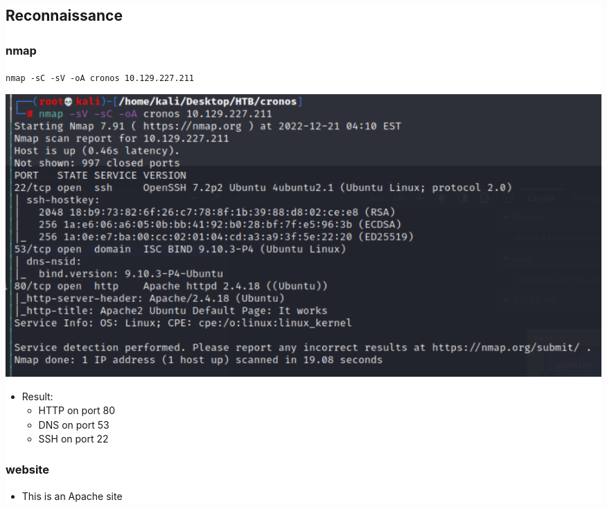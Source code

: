 ## Reconnaissance

### nmap 

```
nmap -sC -sV -oA cronos 10.129.227.211
```

![](./IMG/0.png)

- Result:
    - HTTP on port 80
    - DNS on port 53
    - SSH on port 22

### website

- This is an Apache site 